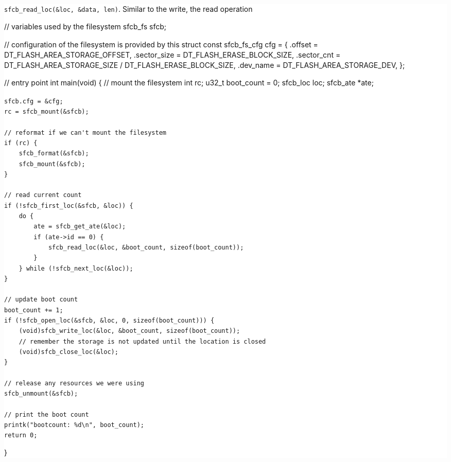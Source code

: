 ```sfcb_read_loc(&loc, &data, len)```. Similar to the write, the read operation

// variables used by the filesystem
sfcb_fs sfcb;

// configuration of the filesystem is provided by this struct
const sfcb_fs_cfg cfg = {
	.offset = DT_FLASH_AREA_STORAGE_OFFSET,
	.sector_size = DT_FLASH_ERASE_BLOCK_SIZE,
	.sector_cnt = DT_FLASH_AREA_STORAGE_SIZE /
		      DT_FLASH_ERASE_BLOCK_SIZE,
	.dev_name = DT_FLASH_AREA_STORAGE_DEV,
};

// entry point
int main(void) {
    // mount the filesystem
    int rc;
    u32_t boot_count = 0;
    sfcb_loc loc;
    sfcb_ate *ate;

    sfcb.cfg = &cfg;
    rc = sfcb_mount(&sfcb);

    // reformat if we can't mount the filesystem
    if (rc) {
        sfcb_format(&sfcb);
        sfcb_mount(&sfcb);
    }

    // read current count
    if (!sfcb_first_loc(&sfcb, &loc)) {
        do {
            ate = sfcb_get_ate(&loc);
            if (ate->id == 0) {
                sfcb_read_loc(&loc, &boot_count, sizeof(boot_count));
            }
        } while (!sfcb_next_loc(&loc));
    }

    // update boot count
    boot_count += 1;
    if (!sfcb_open_loc(&sfcb, &loc, 0, sizeof(boot_count))) {
        (void)sfcb_write_loc(&loc, &boot_count, sizeof(boot_count));
        // remember the storage is not updated until the location is closed
        (void)sfcb_close_loc(&loc);
    }

    // release any resources we were using
    sfcb_unmount(&sfcb);

    // print the boot count
    printk("bootcount: %d\n", boot_count);
    return 0;
}
```
